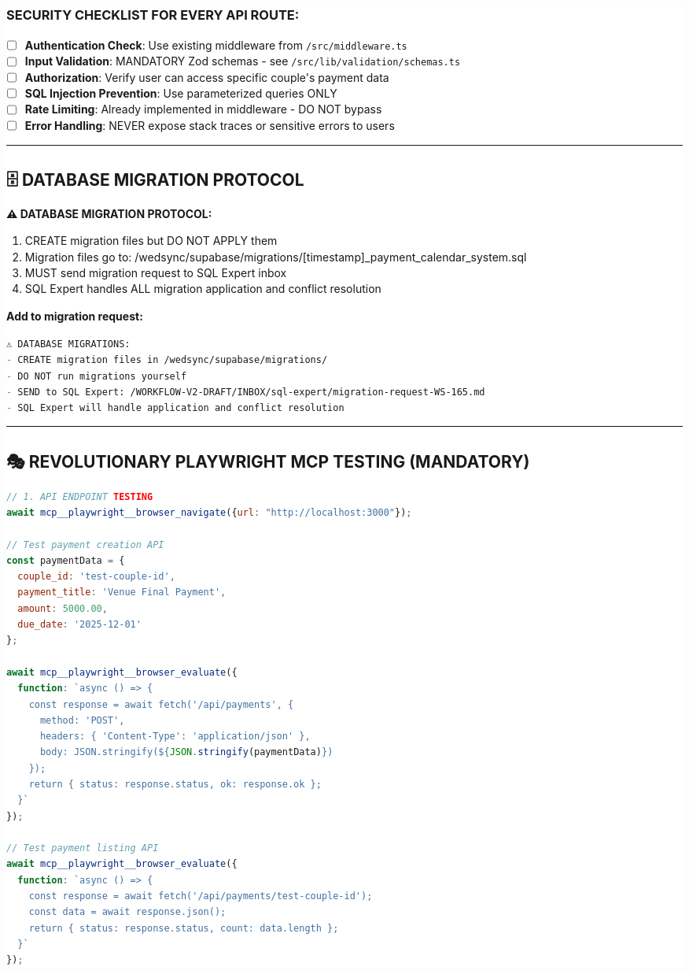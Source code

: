 ### SECURITY CHECKLIST FOR EVERY API ROUTE:
- [ ] **Authentication Check**: Use existing middleware from `/src/middleware.ts`
- [ ] **Input Validation**: MANDATORY Zod schemas - see `/src/lib/validation/schemas.ts`
- [ ] **Authorization**: Verify user can access specific couple's payment data
- [ ] **SQL Injection Prevention**: Use parameterized queries ONLY
- [ ] **Rate Limiting**: Already implemented in middleware - DO NOT bypass
- [ ] **Error Handling**: NEVER expose stack traces or sensitive errors to users

---

## 🗄️ DATABASE MIGRATION PROTOCOL

**⚠️ DATABASE MIGRATION PROTOCOL:**
1. CREATE migration files but DO NOT APPLY them
2. Migration files go to: /wedsync/supabase/migrations/[timestamp]_payment_calendar_system.sql
3. MUST send migration request to SQL Expert inbox
4. SQL Expert handles ALL migration application and conflict resolution

**Add to migration request:**
```markdown
⚠️ DATABASE MIGRATIONS:
- CREATE migration files in /wedsync/supabase/migrations/
- DO NOT run migrations yourself
- SEND to SQL Expert: /WORKFLOW-V2-DRAFT/INBOX/sql-expert/migration-request-WS-165.md
- SQL Expert will handle application and conflict resolution
```

---

## 🎭 REVOLUTIONARY PLAYWRIGHT MCP TESTING (MANDATORY)

```javascript
// 1. API ENDPOINT TESTING
await mcp__playwright__browser_navigate({url: "http://localhost:3000"});

// Test payment creation API
const paymentData = {
  couple_id: 'test-couple-id',
  payment_title: 'Venue Final Payment',
  amount: 5000.00,
  due_date: '2025-12-01'
};

await mcp__playwright__browser_evaluate({
  function: `async () => {
    const response = await fetch('/api/payments', {
      method: 'POST',
      headers: { 'Content-Type': 'application/json' },
      body: JSON.stringify(${JSON.stringify(paymentData)})
    });
    return { status: response.status, ok: response.ok };
  }`
});

// Test payment listing API
await mcp__playwright__browser_evaluate({
  function: `async () => {
    const response = await fetch('/api/payments/test-couple-id');
    const data = await response.json();
    return { status: response.status, count: data.length };
  }`
});
```
